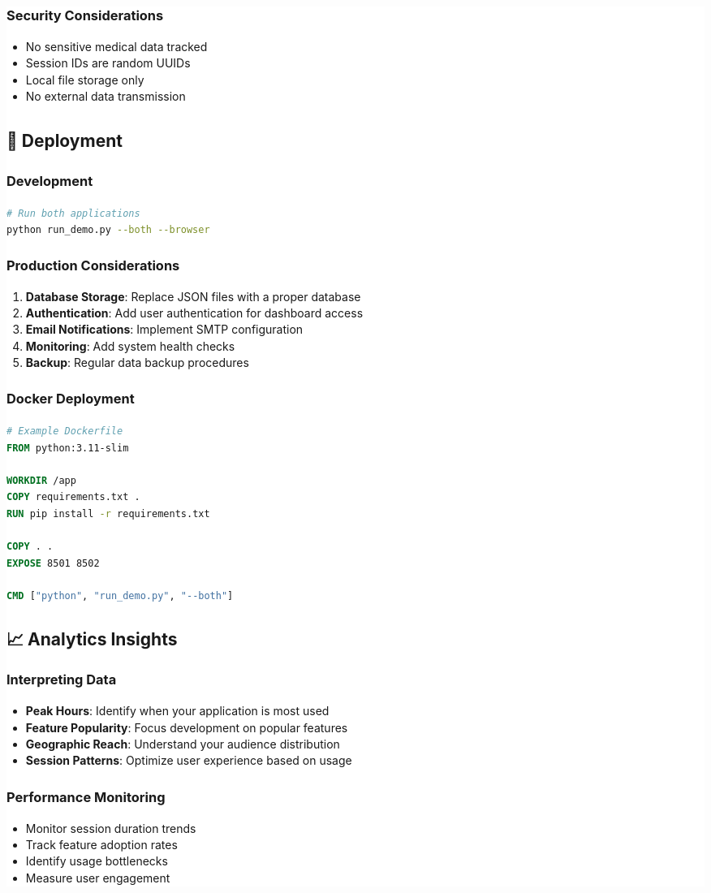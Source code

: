 ### Security Considerations
- No sensitive medical data tracked
- Session IDs are random UUIDs
- Local file storage only
- No external data transmission

## 🚀 Deployment

### Development
```bash
# Run both applications
python run_demo.py --both --browser
```

### Production Considerations

1. **Database Storage**: Replace JSON files with a proper database
2. **Authentication**: Add user authentication for dashboard access
3. **Email Notifications**: Implement SMTP configuration
4. **Monitoring**: Add system health checks
5. **Backup**: Regular data backup procedures

### Docker Deployment
```dockerfile
# Example Dockerfile
FROM python:3.11-slim

WORKDIR /app
COPY requirements.txt .
RUN pip install -r requirements.txt

COPY . .
EXPOSE 8501 8502

CMD ["python", "run_demo.py", "--both"]
```

## 📈 Analytics Insights

### Interpreting Data

- **Peak Hours**: Identify when your application is most used
- **Feature Popularity**: Focus development on popular features
- **Geographic Reach**: Understand your audience distribution
- **Session Patterns**: Optimize user experience based on usage

### Performance Monitoring

- Monitor session duration trends
- Track feature adoption rates
- Identify usage bottlenecks
- Measure user engagement
